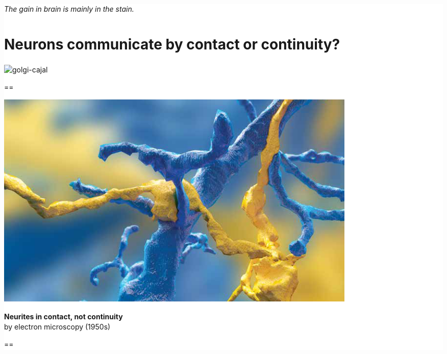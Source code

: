 *The gain in brain is mainly in the stain.*

**Neurons communicate by contact or continuity?**  
==

![golgi-cajal](https://www.frontiersin.org/files/Articles/434842/fncel-13-00187-HTML/image_m/fncel-13-00187-g001.jpg)

==


![alt text](2024-12-09-brain-inspired/electron-microscope.png)

**Neurites in contact, not continuity**<br>by electron microscopy (1950s)

==
